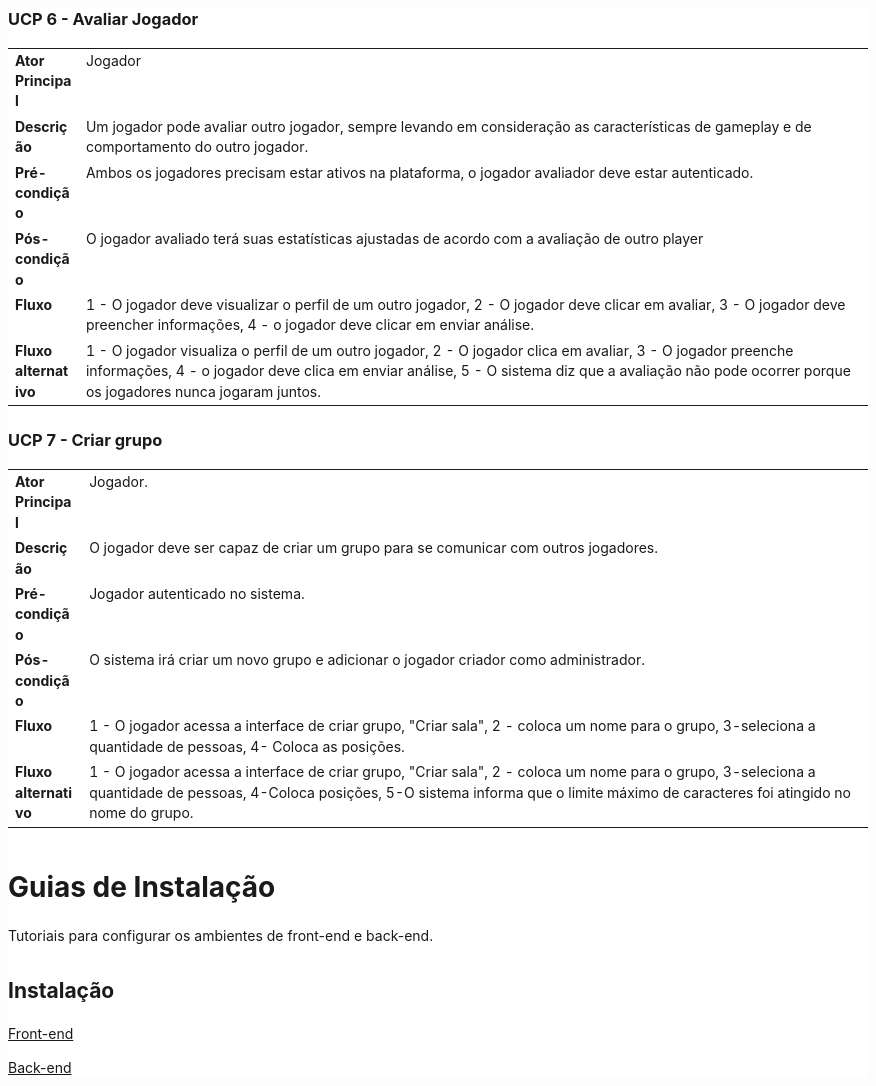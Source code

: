 
### UCP 6 - Avaliar Jogador

|  |  |
|--|--|
| **Ator Principal** | Jogador |
| **Descrição** | Um jogador pode avaliar outro jogador, sempre levando em consideração as características de gameplay e de comportamento do outro jogador. |
| **Pré-condição** | Ambos os jogadores precisam estar ativos na plataforma, o jogador avaliador deve estar autenticado.|
| **Pós-condição** | O jogador avaliado terá suas estatísticas ajustadas de acordo com a avaliação de outro player|
| **Fluxo** | 1 - O jogador deve visualizar o perfil de um outro jogador, 2 - O jogador deve clicar em avaliar, 3 - O jogador deve preencher informações, 4 - o jogador deve clicar em enviar análise.|
| **Fluxo alternativo**        | 1 - O jogador  visualiza o perfil de um outro jogador, 2 - O jogador  clica em avaliar, 3 - O jogador  preenche informações, 4 - o jogador deve clica em enviar análise, 5 - O sistema diz que a avaliação não pode ocorrer porque os jogadores nunca jogaram juntos.

### UCP 7 - Criar grupo
|  |  |
|--|--|
| **Ator Principal** | Jogador. |
| **Descrição** | O jogador deve ser capaz de criar um grupo para se comunicar com outros jogadores. |
| **Pré-condição** | Jogador autenticado no sistema. |
| **Pós-condição** | O sistema irá criar um novo grupo e adicionar o jogador criador como administrador. |
| **Fluxo** | 1 - O jogador acessa a interface de criar grupo, "Criar sala", 2 - coloca um nome para o grupo, 3-seleciona a quantidade de pessoas, 4- Coloca as posições.|
| **Fluxo alternativo** | 1 - O jogador acessa a interface de criar grupo, "Criar sala", 2 - coloca um nome para o grupo, 3-seleciona a quantidade de pessoas, 4-Coloca posições,  5-O sistema informa que o limite máximo de caracteres foi atingido no nome do grupo.|

	
# Guias de Instalação
Tutoriais para configurar os ambientes de front-end e back-end.
## Instalação
[Front-end](https://github.com/tads-cnat/gameprofile/blob/dev/docs/guiaFront.md)

[Back-end](https://github.com/tads-cnat/gameprofile/blob/main/docs/guiaBack.md)

